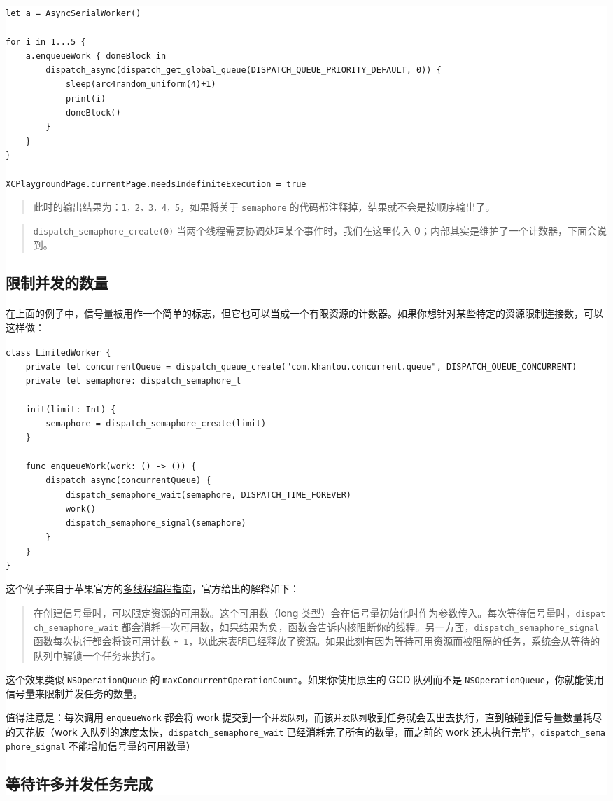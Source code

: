     let a = AsyncSerialWorker()
    
    for i in 1...5 {
        a.enqueueWork { doneBlock in
            dispatch_async(dispatch_get_global_queue(DISPATCH_QUEUE_PRIORITY_DEFAULT, 0)) {
                sleep(arc4random_uniform(4)+1)
                print(i)
                doneBlock()
            }
        }
    }
    
    XCPlaygroundPage.currentPage.needsIndefiniteExecution = true

> 此时的输出结果为：`1，2，3，4，5`，如果将关于 `semaphore` 的代码都注释掉，结果就不会是按顺序输出了。

> `dispatch_semaphore_create(0)` 当两个线程需要协调处理某个事件时，我们在这里传入 0；内部其实是维护了一个计数器，下面会说到。

## 限制并发的数量

在上面的例子中，信号量被用作一个简单的标志，但它也可以当成一个有限资源的计数器。如果你想针对某些特定的资源限制连接数，可以这样做：

    
    class LimitedWorker {
        private let concurrentQueue = dispatch_queue_create("com.khanlou.concurrent.queue", DISPATCH_QUEUE_CONCURRENT)
        private let semaphore: dispatch_semaphore_t
        
        init(limit: Int) {
        	semaphore = dispatch_semaphore_create(limit)
        }
    
        func enqueueWork(work: () -> ()) {
            dispatch_async(concurrentQueue) {
                dispatch_semaphore_wait(semaphore, DISPATCH_TIME_FOREVER)
                work()
                dispatch_semaphore_signal(semaphore)
            }
        }
    }

这个例子来自于苹果官方的[多线程编程指南](https://developer.apple.com/library/ios/documentation/General/Conceptual/ConcurrencyProgrammingGuide/OperationQueues/OperationQueues.html#//apple_ref/doc/uid/TP40008091-CH102-SW24)，官方给出的解释如下：

> 在创建信号量时，可以限定资源的可用数。这个可用数（long 类型）会在信号量初始化时作为参数传入。每次等待信号量时，`dispatch_semaphore_wait` 都会消耗一次可用数，如果结果为负，函数会告诉内核阻断你的线程。另一方面，`dispatch_semaphore_signal` 函数每次执行都会将该可用计数 `+ 1`，以此来表明已经释放了资源。如果此刻有因为等待可用资源而被阻隔的任务，系统会从等待的队列中解锁一个任务来执行。

这个效果类似 `NSOperationQueue` 的 `maxConcurrentOperationCount`。如果你使用原生的 GCD 队列而不是 `NSOperationQueue`，你就能使用信号量来限制并发任务的数量。

值得注意是：每次调用 `enqueueWork` 都会将 work 提交到一个`并发队列`，而该`并发队列`收到任务就会丢出去执行，直到触碰到信号量数量耗尽的天花板（work 入队列的速度太快，`dispatch_semaphore_wait` 已经消耗完了所有的数量，而之前的 work 还未执行完毕，`dispatch_semaphore_signal` 不能增加信号量的可用数量）

## 等待许多并发任务完成
